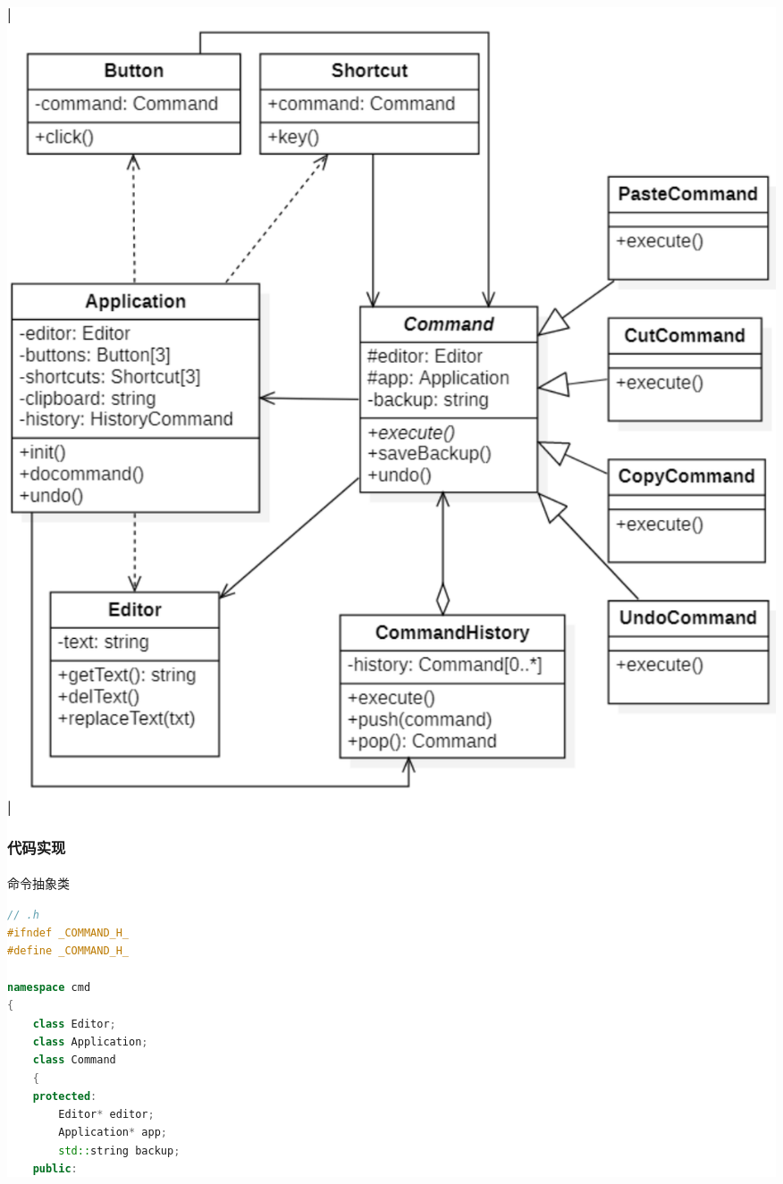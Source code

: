 |![Clip_2024-03-06_20-48-23.png ##w800##](./Clip_2024-03-06_20-48-23.png)|

### 代码实现
命令抽象类

```C++
// .h
#ifndef _COMMAND_H_
#define _COMMAND_H_

namespace cmd
{
    class Editor;
    class Application;
    class Command
    {
    protected:
        Editor* editor;
        Application* app;
        std::string backup;
    public:
```